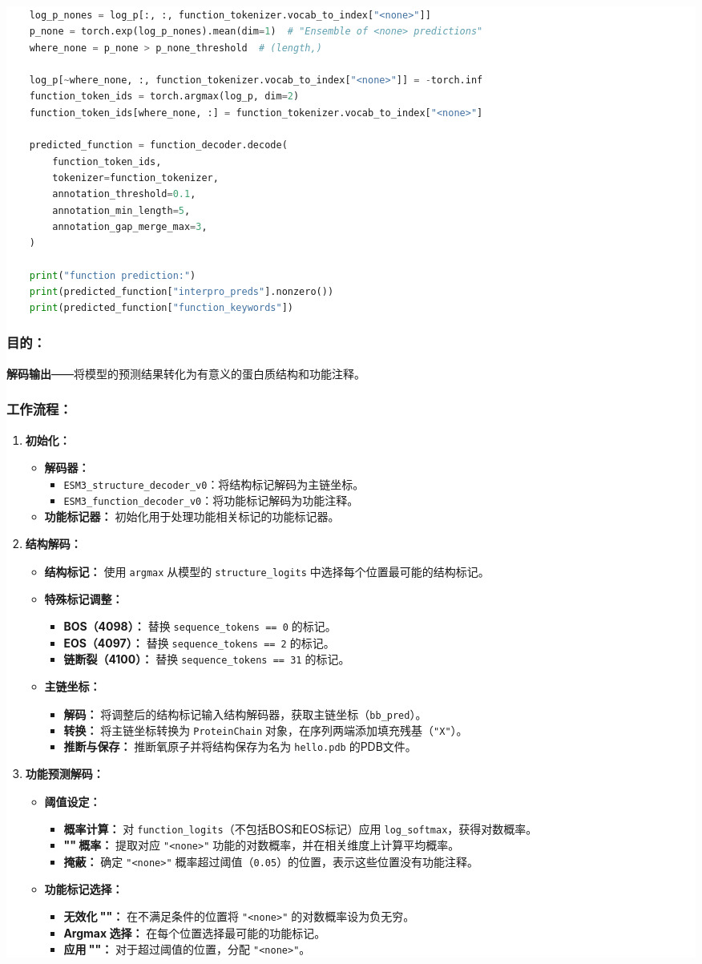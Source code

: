 ```python
    log_p_nones = log_p[:, :, function_tokenizer.vocab_to_index["<none>"]]
    p_none = torch.exp(log_p_nones).mean(dim=1)  # "Ensemble of <none> predictions"
    where_none = p_none > p_none_threshold  # (length,)

    log_p[~where_none, :, function_tokenizer.vocab_to_index["<none>"]] = -torch.inf
    function_token_ids = torch.argmax(log_p, dim=2)
    function_token_ids[where_none, :] = function_tokenizer.vocab_to_index["<none>"]

    predicted_function = function_decoder.decode(
        function_token_ids,
        tokenizer=function_tokenizer,
        annotation_threshold=0.1,
        annotation_min_length=5,
        annotation_gap_merge_max=3,
    )

    print("function prediction:")
    print(predicted_function["interpro_preds"].nonzero())
    print(predicted_function["function_keywords"])
```

### **目的：**
**解码输出**——将模型的预测结果转化为有意义的蛋白质结构和功能注释。

### **工作流程：**
1. **初始化：**
   - **解码器：**
     - `ESM3_structure_decoder_v0`：将结构标记解码为主链坐标。
     - `ESM3_function_decoder_v0`：将功能标记解码为功能注释。
   - **功能标记器：** 初始化用于处理功能相关标记的功能标记器。

2. **结构解码：**
   - **结构标记：** 使用 `argmax` 从模型的 `structure_logits` 中选择每个位置最可能的结构标记。
   - **特殊标记调整：**
     - **BOS（4098）：** 替换 `sequence_tokens == 0` 的标记。
     - **EOS（4097）：** 替换 `sequence_tokens == 2` 的标记。
     - **链断裂（4100）：** 替换 `sequence_tokens == 31` 的标记。
   
   - **主链坐标：**
     - **解码：** 将调整后的结构标记输入结构解码器，获取主链坐标（`bb_pred`）。
     - **转换：** 将主链坐标转换为 `ProteinChain` 对象，在序列两端添加填充残基（`"X"`）。
     - **推断与保存：** 推断氧原子并将结构保存为名为 `hello.pdb` 的PDB文件。

3. **功能预测解码：**
   - **阈值设定：**
     - **概率计算：** 对 `function_logits`（不包括BOS和EOS标记）应用 `log_softmax`，获得对数概率。
     - **"<none>" 概率：** 提取对应 `"<none>"` 功能的对数概率，并在相关维度上计算平均概率。
     - **掩蔽：** 确定 `"<none>"` 概率超过阈值（`0.05`）的位置，表示这些位置没有功能注释。
   
   - **功能标记选择：**
     - **无效化 "<none>"：** 在不满足条件的位置将 `"<none>"` 的对数概率设为负无穷。
     - **Argmax 选择：** 在每个位置选择最可能的功能标记。
     - **应用 "<none>"：** 对于超过阈值的位置，分配 `"<none>"`。
   